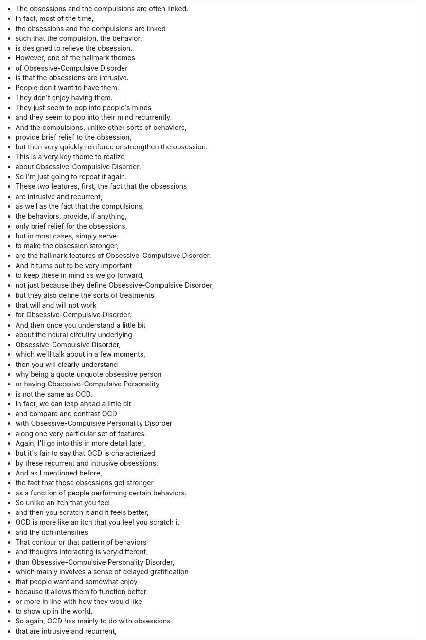 *  The obsessions and the compulsions are often linked.
*  In fact, most of the time,
*  the obsessions and the compulsions are linked
*  such that the compulsion, the behavior,
*  is designed to relieve the obsession.
*  However, one of the hallmark themes
*  of Obsessive-Compulsive Disorder
*  is that the obsessions are intrusive.
*  People don't want to have them.
*  They don't enjoy having them.
*  They just seem to pop into people's minds
*  and they seem to pop into their mind recurrently.
*  And the compulsions, unlike other sorts of behaviors,
*  provide brief relief to the obsession,
*  but then very quickly reinforce or strengthen the obsession.
*  This is a very key theme to realize
*  about Obsessive-Compulsive Disorder.
*  So I'm just going to repeat it again.
*  These two features, first, the fact that the obsessions
*  are intrusive and recurrent,
*  as well as the fact that the compulsions,
*  the behaviors, provide, if anything,
*  only brief relief for the obsessions,
*  but in most cases, simply serve
*  to make the obsession stronger,
*  are the hallmark features of Obsessive-Compulsive Disorder.
*  And it turns out to be very important
*  to keep these in mind as we go forward,
*  not just because they define Obsessive-Compulsive Disorder,
*  but they also define the sorts of treatments
*  that will and will not work
*  for Obsessive-Compulsive Disorder.
*  And then once you understand a little bit
*  about the neural circuitry underlying
*  Obsessive-Compulsive Disorder,
*  which we'll talk about in a few moments,
*  then you will clearly understand
*  why being a quote unquote obsessive person
*  or having Obsessive-Compulsive Personality
*  is not the same as OCD.
*  In fact, we can leap ahead a little bit
*  and compare and contrast OCD
*  with Obsessive-Compulsive Personality Disorder
*  along one very particular set of features.
*  Again, I'll go into this in more detail later,
*  but it's fair to say that OCD is characterized
*  by these recurrent and intrusive obsessions.
*  And as I mentioned before,
*  the fact that those obsessions get stronger
*  as a function of people performing certain behaviors.
*  So unlike an itch that you feel
*  and then you scratch it and it feels better,
*  OCD is more like an itch that you feel you scratch it
*  and the itch intensifies.
*  That contour or that pattern of behaviors
*  and thoughts interacting is very different
*  than Obsessive-Compulsive Personality Disorder,
*  which mainly involves a sense of delayed gratification
*  that people want and somewhat enjoy
*  because it allows them to function better
*  or more in line with how they would like
*  to show up in the world.
*  So again, OCD has mainly to do with obsessions
*  that are intrusive and recurrent,